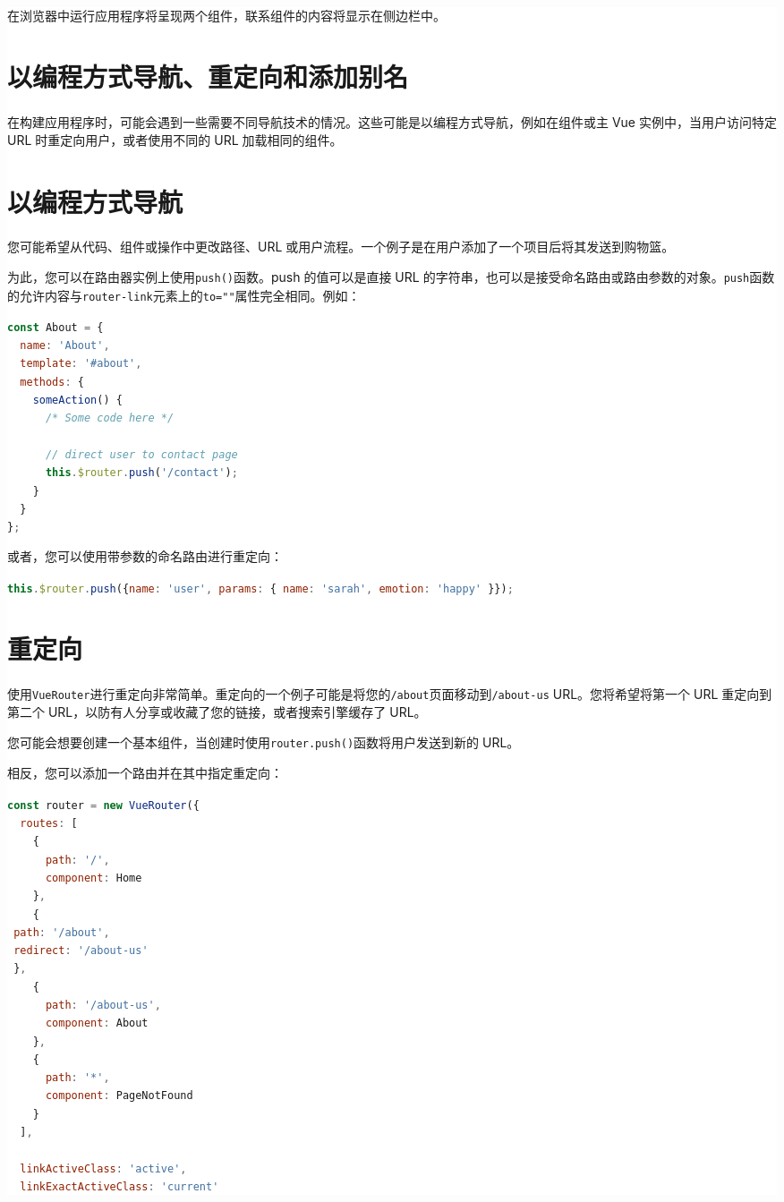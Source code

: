 在浏览器中运行应用程序将呈现两个组件，联系组件的内容将显示在侧边栏中。

# 以编程方式导航、重定向和添加别名

在构建应用程序时，可能会遇到一些需要不同导航技术的情况。这些可能是以编程方式导航，例如在组件或主 Vue 实例中，当用户访问特定 URL 时重定向用户，或者使用不同的 URL 加载相同的组件。

# 以编程方式导航

您可能希望从代码、组件或操作中更改路径、URL 或用户流程。一个例子是在用户添加了一个项目后将其发送到购物篮。

为此，您可以在路由器实例上使用`push()`函数。push 的值可以是直接 URL 的字符串，也可以是接受命名路由或路由参数的对象。`push`函数的允许内容与`router-link`元素上的`to=""`属性完全相同。例如：

```js
const About = {
  name: 'About',
  template: '#about',
  methods: {
    someAction() {
      /* Some code here */

      // direct user to contact page
      this.$router.push('/contact');
    }
  }
};
```

或者，您可以使用带参数的命名路由进行重定向：

```js
this.$router.push({name: 'user', params: { name: 'sarah', emotion: 'happy' }});
```

# 重定向

使用`VueRouter`进行重定向非常简单。重定向的一个例子可能是将您的`/about`页面移动到`/about-us` URL。您将希望将第一个 URL 重定向到第二个 URL，以防有人分享或收藏了您的链接，或者搜索引擎缓存了 URL。

您可能会想要创建一个基本组件，当创建时使用`router.push()`函数将用户发送到新的 URL。

相反，您可以添加一个路由并在其中指定重定向：

```js
const router = new VueRouter({
  routes: [
    {
      path: '/',
      component: Home
    },
    {
 path: '/about',
 redirect: '/about-us'
 },
    {
      path: '/about-us',
      component: About
    },
    {
      path: '*', 
      component: PageNotFound
    }
  ],

  linkActiveClass: 'active',
  linkExactActiveClass: 'current'
```
